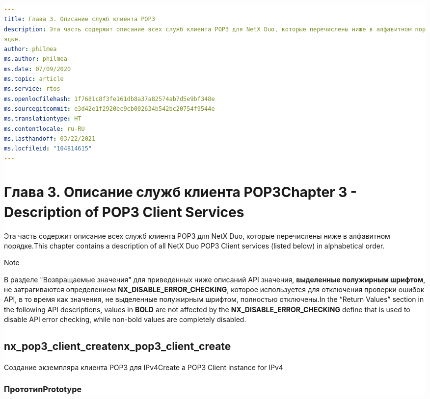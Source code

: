 ```yaml
---
title: Глава 3. Описание служб клиента POP3
description: Эта часть содержит описание всех служб клиента POP3 для NetX Duo, которые перечислены ниже в алфавитном порядке.
author: philmea
ms.author: philmea
ms.date: 07/09/2020
ms.topic: article
ms.service: rtos
ms.openlocfilehash: 1f7681c8f3fe161db8a37a82574ab7d5e9bf348e
ms.sourcegitcommit: e3d42e1f2920ec9cb002634b542bc20754f9544e
ms.translationtype: HT
ms.contentlocale: ru-RU
ms.lasthandoff: 03/22/2021
ms.locfileid: "104814615"
---
```

# <a name="chapter-3---description-of-pop3-client-services"></a><span data-ttu-id="ff1ff-103">Глава 3. Описание служб клиента POP3</span><span class="sxs-lookup"><span data-stu-id="ff1ff-103">Chapter 3 - Description of POP3 Client Services</span></span>

<span data-ttu-id="ff1ff-104">Эта часть содержит описание всех служб клиента POP3 для NetX Duo, которые перечислены ниже в алфавитном порядке.</span><span class="sxs-lookup"><span data-stu-id="ff1ff-104">This chapter contains a description of all NetX Duo POP3 Client services (listed below) in alphabetical order.</span></span>

> [!NOTE]
> <span data-ttu-id="ff1ff-105">В разделе "Возвращаемые значения" для приведенных ниже описаний API значения, **выделенные полужирным шрифтом**, не затрагиваются определением **NX_DISABLE_ERROR_CHECKING**, которое используется для отключения проверки ошибок API, в то время как значения, не выделенные полужирным шрифтом, полностью отключены.</span><span class="sxs-lookup"><span data-stu-id="ff1ff-105">In the “Return Values” section in the following API descriptions, values in **BOLD** are not affected by the **NX_DISABLE_ERROR_CHECKING** define that is used to disable API error checking, while non-bold values are completely disabled.</span></span>

## <a name="nx_pop3_client_create"></a><span data-ttu-id="ff1ff-106">nx_pop3_client_create</span><span class="sxs-lookup"><span data-stu-id="ff1ff-106">nx_pop3_client_create</span></span>

<span data-ttu-id="ff1ff-107">Создание экземпляра клиента POP3 для IPv4</span><span class="sxs-lookup"><span data-stu-id="ff1ff-107">Create a POP3 Client instance for IPv4</span></span>

### <a name="prototype"></a><span data-ttu-id="ff1ff-108">Прототип</span><span class="sxs-lookup"><span data-stu-id="ff1ff-108">Prototype</span></span>

